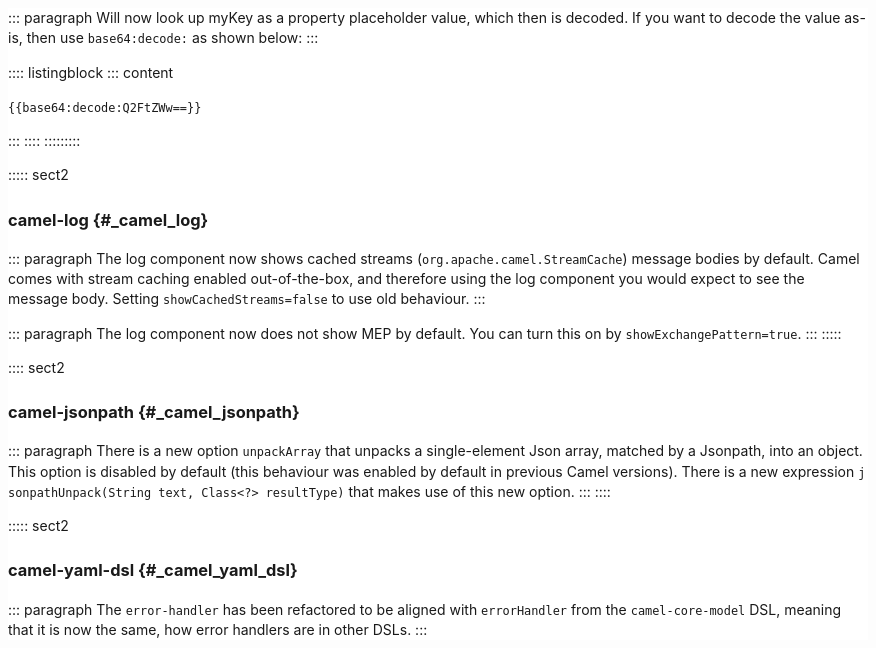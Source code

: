 ::: paragraph
Will now look up myKey as a property placeholder value, which then is
decoded. If you want to decode the value as-is, then use
`base64:decode:` as shown below:
:::

:::: listingblock
::: content
``` highlight
{{base64:decode:Q2FtZWw==}}
```
:::
::::
:::::::::

::::: sect2
### camel-log {#_camel_log}

::: paragraph
The log component now shows cached streams
(`org.apache.camel.StreamCache`) message bodies by default. Camel comes
with stream caching enabled out-of-the-box, and therefore using the log
component you would expect to see the message body. Setting
`showCachedStreams=false` to use old behaviour.
:::

::: paragraph
The log component now does not show MEP by default. You can turn this on
by `showExchangePattern=true`.
:::
:::::

:::: sect2
### camel-jsonpath {#_camel_jsonpath}

::: paragraph
There is a new option `unpackArray` that unpacks a single-element Json
array, matched by a Jsonpath, into an object. This option is disabled by
default (this behaviour was enabled by default in previous Camel
versions). There is a new expression
`jsonpathUnpack(String text, Class<?> resultType)` that makes use of
this new option.
:::
::::

::::: sect2
### camel-yaml-dsl {#_camel_yaml_dsl}

::: paragraph
The `error-handler` has been refactored to be aligned with
`errorHandler` from the `camel-core-model` DSL, meaning that it is now
the same, how error handlers are in other DSLs.
:::
